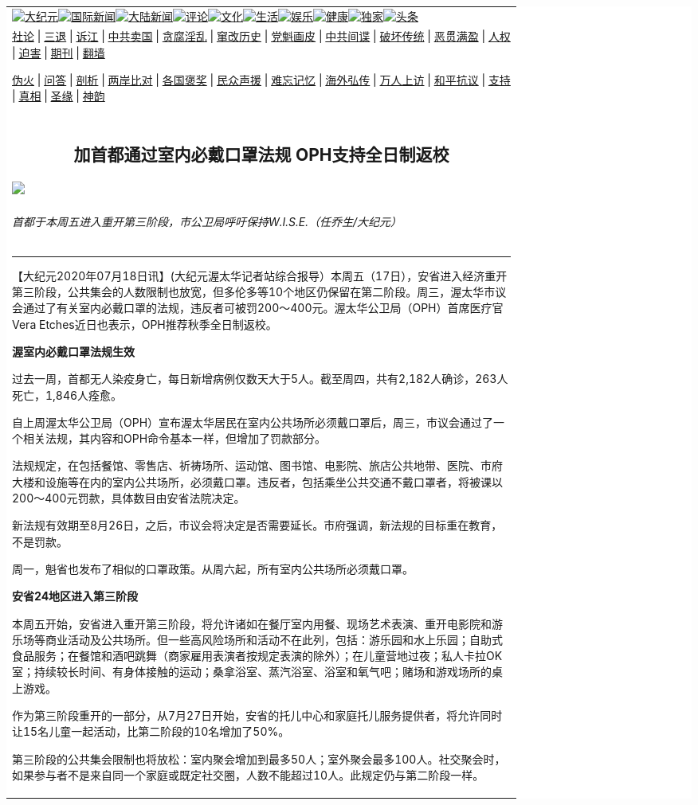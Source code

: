 <a name="1" id="1" target="_blank"></a><span id="1"></span>
<table align=center border="0"><tr><td colspan="2" VALIGN=TOP><a href="https://github.com/awqgth334/djy/blob/master/gb/nsc413.md#1"><img src="https://raw.githubusercontent.com/awqgth334/www/master/t/djy/1.jpg" title="大纪元"></a><a href="https://github.com/awqgth334/djy/blob/master/gb/n24hr.md#1"><img src="https://raw.githubusercontent.com/awqgth334/www/master/t/djy/3.jpg" title="国际新闻"></a><a href="https://github.com/awqgth334/djy/blob/master/gb/nsc413.md#1"><img src="https://raw.githubusercontent.com/awqgth334/www/master/t/djy/4.jpg" title="大陆新闻"></a><a href="https://github.com/awqgth334/djy/blob/master/gb/news392.md#1"><img src="https://raw.githubusercontent.com/awqgth334/www/master/t/djy/5.jpg" title="评论"></a><a href="https://github.com/awqgth334/djy/blob/master/gb/news2007.md#1"><img src="https://raw.githubusercontent.com/awqgth334/www/master/t/djy/6.jpg" title="文化"></a><a href="https://github.com/awqgth334/djy/blob/master/gb/news2008.md#1"><img src="https://raw.githubusercontent.com/awqgth334/www/master/t/djy/7.jpg" title="生活"></a><a href="https://github.com/awqgth334/djy/blob/master/gb/ncyule.md#1"><img src="https://raw.githubusercontent.com/awqgth334/www/master/t/djy/8.jpg" title="娱乐"></a><a href="https://github.com/awqgth334/djy/blob/master/gb/nsc1002.md#1"><img src="https://raw.githubusercontent.com/awqgth334/www/master/t/djy/9.jpg" title="健康"><a href="https://github.com/awqgth334/djy/blob/master/gb/nf6092.md#1"><img src="https://raw.githubusercontent.com/awqgth334/www/master/t/djy/10a.jpg" title="独家"></a><a href="https://github.com/awqgth334/djy/blob/master/gb/nf4514.md#1"><img src="https://raw.githubusercontent.com/awqgth334/www/master/t/djy/12a.jpg" title="头条"></a></td></tr>
<tr><td colspan="2" VALIGN=TOP><a target="_blank" href="https://github.com/awqgth334/djy/blob/master/gb/9p.md#1">社论</a> | <a target="_blank" href="https://github.com/awqgth334/djy/blob/master/gb/nf5657.md#1">三退</a> | <a target="_blank" href="https://github.com/awqgth334/djy/blob/master/gb/nf6124.md#1">诉江</a> | <a target="_blank" href="https://github.com/awqgth334/djy/blob/master/gb/nf1176117.md#1">中共卖国</a> | <a target="_blank" href="https://github.com/awqgth334/djy/blob/master/gb/nf5773.md#1">贪腐淫乱</a> | <a target="_blank" href="https://github.com/awqgth334/djy/blob/master/gb/nf1176115.md#1">窜改历史</a> | <a target="_blank" href="https://github.com/awqgth334/djy/blob/master/gb/nf1176107.md#1">党魁画皮</a> | <a target="_blank" href="https://github.com/awqgth334/djy/blob/master/gb/nf1320400.md#1">中共间谍</a> | <a target="_blank" href="https://github.com/awqgth334/djy/blob/master/gb/nf1176114.md#1">破坏传统</a> | <a target="_blank" href="https://github.com/awqgth334/ntdtv/blob/master/gb/prog447_1.md#1">恶贯满盈</a> | <a target="_blank" href="https://github.com/awqgth334/djy/blob/master/gb/ncid278.md#1">人权</a> | <a target="_blank" href="https://github.com/awqgth334/djy/blob/master/gb/nf1176111.md#1">迫害</a> | <a target="_blank" href="https://gitlab.com/szzdlab/mh-qikan/blob/master/README.md#1">期刊</a> | <a target="_blank" href="https://github.com/awqgth334/www/blob/master/README.md?zsrh#8">翻墙</a></p><p><a target="_blank" href="https://github.com/awqgth334/djy/blob/master/gb/nf5562.md#1">伪火</a> | <a target="_blank" href="https://github.com/awqgth334/djy/blob/master/gb/nf4378.md#1">问答</a> | <a target="_blank" href="https://github.com/awqgth334/djy/blob/master/gb/nf5792.md#1">剖析</a> | <a target="_blank" href="https://github.com/awqgth334/djy/blob/master/gb/nf5735.md#1">两岸比对</a> | <a target="_blank" href="https://github.com/awqgth334/djy/blob/master/gb/nf6119.md#1">各国褒奖</a> | <a target="_blank" href="https://github.com/awqgth334/djy/blob/master/gb/nf6120.md#1">民众声援</a> | <a target="_blank" href="https://github.com/awqgth334/djy/blob/master/gb/nf1188594.md#1">难忘记忆</a> | <a target="_blank" href="https://github.com/awqgth334/djy/blob/master/gb/nf3180.md#1">海外弘传</a> | <a target="_blank" href="https://github.com/awqgth334/djy/blob/master/gb/nf5410.md#1">万人上访</a> | <a target="_blank" href="https://github.com/awqgth334/ntdtv/blob/master/gb/prog1530_1.md#1">和平抗议</a> | <a target="_blank" href="https://github.com/awqgth334/djy/blob/master/gb/nf4386.md#1">支持</a> | <a target="_blank" href="https://github.com/awqgth334/djy/blob/master/gb/nf4389.md#1">真相</a> | <a target="_blank" href="https://github.com/awqgth334/djy/blob/master/gb/nf5790.md#1">圣缘</a> | <a target="_blank" href="https://github.com/awqgth334/djy/blob/master/gb/nf4786.md#1">神韵</a></td></tr>
<tr><td VALIGN=TOP width="626"><h2 align=center>加首都通过室内必戴口罩法规 OPH支持全日制返校</h2>
<img width="600" src="https://i.epochtimes.com/assets/uploads/2020/07/outsidePpl-daytime-1-600x400.jpg" />
<h6>首都于本周五进入重开第三阶段，市公卫局呼吁保持W.I.S.E.（任乔生/大纪元）
</h6>
<hr>
	<p>【大纪元2020年07月18日讯】(大纪元渥太华记者站综合报导）本周五（17日），安省进入经济重开第三阶段，公共集会的人数限制也放宽，但多伦多等10个地区仍保留在第二阶段。周三，渥太华市议会通过了有关室内必戴口罩的法规，违反者可被罚200～400元。渥太华公卫局（OPH）首席医疗官Vera Etches近日也表示，OPH推荐秋季<ahref="https://github.com/awqgth334/djy/blob/master/gb/tag/%E5%85%A8%E6%97%A5%E5%88%B6%E8%BF%94%E6%A0%A1.md#1">全日制返校</a>。</p>
<p><strong>渥室内必戴口罩法规生效</strong></p>
<p>过去一周，首都无人染疫身亡，每日新增病例仅数天大于5人。截至周四，共有2,182人确诊，263人死亡，1,846人痊愈。</p>
<p>自上周渥太华公卫局（OPH）宣布渥太华居民在室内公共场所必须戴口罩后，周三，市议会通过了一个相关法规，其内容和OPH命令基本一样，但增加了罚款部分。</p>
<p>法规规定，在包括餐馆、零售店、祈祷场所、运动馆、图书馆、电影院、旅店公共地带、医院、市府大楼和设施等在内的室内公共场所，必须戴口罩。违反者，包括乘坐公共交通不戴口罩者，将被课以200～400元罚款，具体数目由安省法院决定。</p>
<p>新法规有效期至8月26日，之后，市议会将决定是否需要延长。市府强调，新法规的目标重在教育，不是罚款。</p>
<p>周一，魁省也发布了相似的口罩政策。从周六起，所有室内公共场所必须戴口罩。</p>
<p><strong>安省</strong><strong>24地区进入第三阶段</strong></p>
<p>本周五开始，安省进入重开第三阶段，将允许诸如在餐厅室内用餐、现场艺术表演、重开电影院和游乐场等商业活动及公共场所。但一些高风险场所和活动不在此列，包括：游乐园和水上乐园；自助式食品服务；在餐馆和酒吧跳舞（商家雇用表演者按规定表演的除外）；在儿童营地过夜；私人卡拉OK室；持续较长时间、有身体接触的运动；桑拿浴室、蒸汽浴室、浴室和氧气吧；赌场和游戏场所的桌上游戏。</p>
<p>作为第三阶段重开的一部分，从7月27日开始，安省的托儿中心和家庭托儿服务提供者，将允许同时让15名儿童一起活动，比第二阶段的10名增加了50%。</p>
<p>第三阶段的公共集会限制也将放松：室内聚会增加到最多50人；室外聚会最多100人。社交聚会时，如果参与者不是来自同一个家庭或既定社交圈，人数不能超过10人。此规定仍与第二阶段一样。</p>